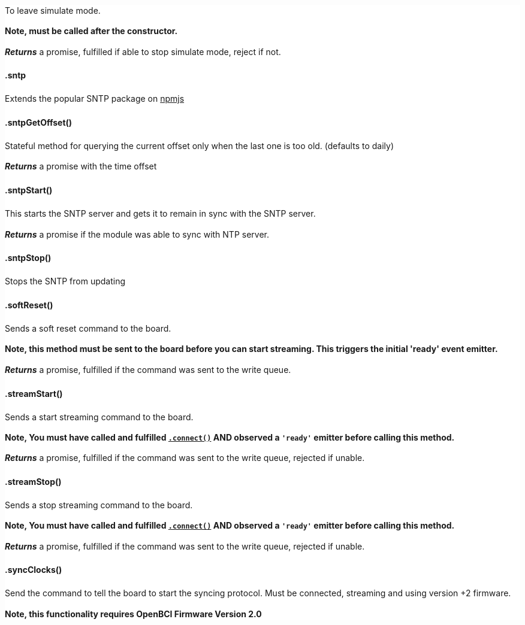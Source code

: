 To leave simulate mode.

**Note, must be called after the constructor.**

**_Returns_** a promise, fulfilled if able to stop simulate mode, reject if not.

#### <a name="method-sntp"></a> .sntp

Extends the popular SNTP package on [npmjs](https://www.npmjs.com/package/sntp)

#### <a name="method-sntp-get-offset"></a> .sntpGetOffset()

Stateful method for querying the current offset only when the last one is too old. (defaults to daily)

**_Returns_** a promise with the time offset

#### <a name="method-sntp-start"></a> .sntpStart()

This starts the SNTP server and gets it to remain in sync with the SNTP server.

**_Returns_** a promise if the module was able to sync with NTP server.

#### <a name="method-sntp-stop"></a> .sntpStop()

Stops the SNTP from updating

#### <a name="method-soft-reset"></a> .softReset()

Sends a soft reset command to the board.

**Note, this method must be sent to the board before you can start streaming. This triggers the initial 'ready' event emitter.**

**_Returns_** a promise, fulfilled if the command was sent to the write queue.

#### <a name="method-stream-start"></a> .streamStart()

Sends a start streaming command to the board.

**Note, You must have called and fulfilled [`.connect()`](#method-connect) AND observed a `'ready'` emitter before calling this method.**

**_Returns_** a promise, fulfilled if the command was sent to the write queue, rejected if unable.

#### <a name="method-stream-stop"></a> .streamStop()

Sends a stop streaming command to the board.

**Note, You must have called and fulfilled [`.connect()`](#method-connect) AND observed a `'ready'` emitter before calling this method.**

**_Returns_** a promise, fulfilled if the command was sent to the write queue, rejected if unable.

#### <a name="method-sync-clocks"></a> .syncClocks()

Send the command to tell the board to start the syncing protocol. Must be connected, streaming and using version +2 firmware.

**Note, this functionality requires OpenBCI Firmware Version 2.0**

